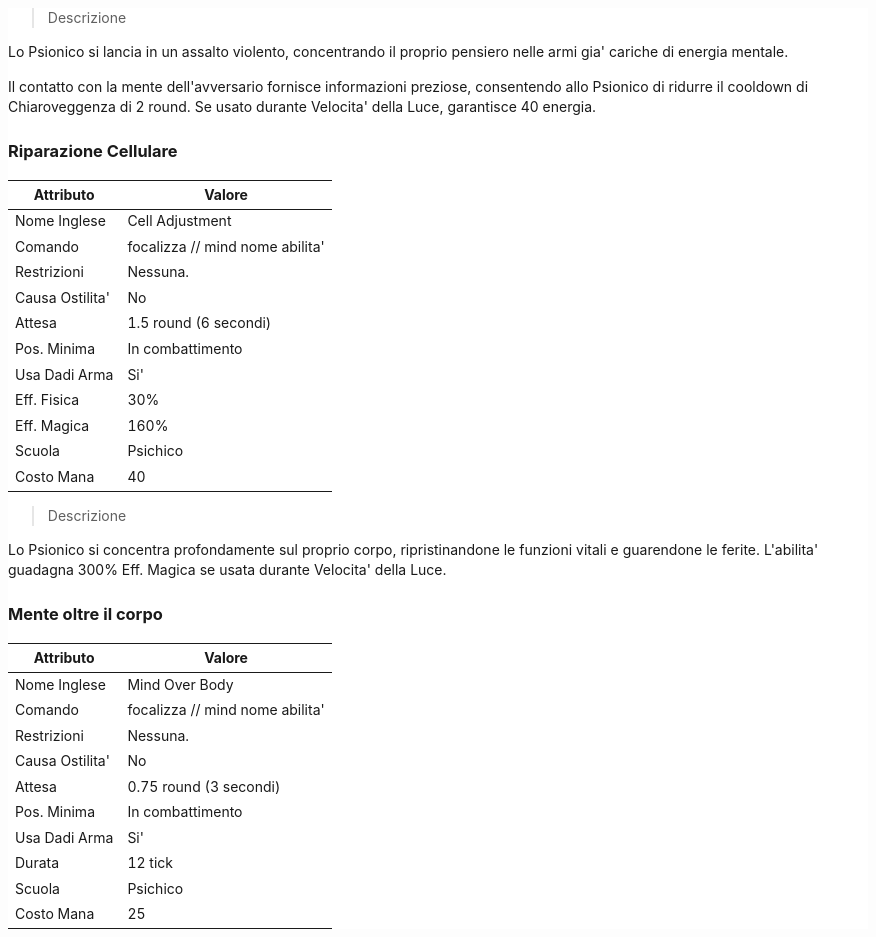 > Descrizione

Lo Psionico si lancia in un assalto violento, concentrando il proprio pensiero nelle
armi gia' cariche di energia mentale.

Il contatto con la mente dell'avversario fornisce
informazioni preziose, consentendo allo Psionico di ridurre il cooldown di Chiaroveggenza
di 2 round. Se usato durante Velocita' della Luce, garantisce 40 energia.

### Riparazione Cellulare

| Attributo       | Valore                          |
| --------------- | ------------------------------- |
| Nome Inglese    | Cell Adjustment                 |
| Comando         | focalizza // mind nome abilita' |
| Restrizioni     | Nessuna.                        |
| Causa Ostilita' | No                              |
| Attesa          | 1.5 round (6 secondi)           |
| Pos. Minima     | In combattimento                |
| Usa Dadi Arma   | Si'                             |
| Eff. Fisica     | 30%                             |
| Eff. Magica     | 160%                            |
| Scuola          | Psichico                        |
| Costo Mana      | 40                              |

> Descrizione

Lo Psionico si concentra profondamente sul proprio corpo, ripristinandone le
funzioni vitali e guarendone le ferite. L'abilita' guadagna 300% Eff. Magica se
usata durante Velocita' della Luce.

### Mente oltre il corpo

| Attributo       | Valore                          |
| --------------- | ------------------------------- |
| Nome Inglese    | Mind Over Body                  |
| Comando         | focalizza // mind nome abilita' |
| Restrizioni     | Nessuna.                        |
| Causa Ostilita' | No                              |
| Attesa          | 0.75 round (3 secondi)          |
| Pos. Minima     | In combattimento                |
| Usa Dadi Arma   | Si'                             |
| Durata          | 12 tick                         |
| Scuola          | Psichico                        |
| Costo Mana      | 25                              |
